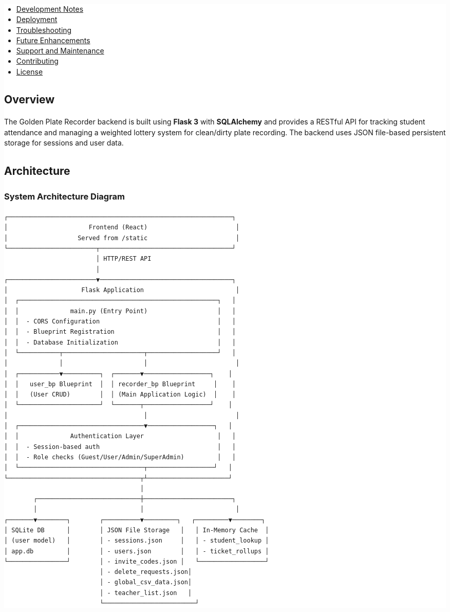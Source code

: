 - [Development Notes](#development-notes)
- [Deployment](#deployment)
- [Troubleshooting](#troubleshooting)
- [Future Enhancements](#future-enhancements)
- [Support and Maintenance](#support-and-maintenance)
- [Contributing](#contributing)
- [License](#license)

## Overview

The Golden Plate Recorder backend is built using **Flask 3** with **SQLAlchemy** and provides a RESTful API for tracking student attendance and managing a weighted lottery system for clean/dirty plate recording. The backend uses JSON file-based persistent storage for sessions and user data.

## Architecture

### System Architecture Diagram
```
┌─────────────────────────────────────────────────────────────┐
│                      Frontend (React)                        │
│                   Served from /static                        │
└────────────────────────┬────────────────────────────────────┘
                         │ HTTP/REST API
                         │
┌────────────────────────▼────────────────────────────────────┐
│                    Flask Application                         │
│  ┌──────────────────────────────────────────────────────┐   │
│  │              main.py (Entry Point)                   │   │
│  │  - CORS Configuration                                │   │
│  │  - Blueprint Registration                            │   │
│  │  - Database Initialization                           │   │
│  └───────────┬──────────────────────┬───────────────────┘   │
│              │                      │                        │
│  ┌───────────▼──────────┐  ┌───────▼──────────────────┐    │
│  │   user_bp Blueprint  │  │ recorder_bp Blueprint     │    │
│  │   (User CRUD)        │  │ (Main Application Logic)  │    │
│  └──────────────────────┘  └───────┬──────────────────┘    │
│                                     │                        │
│  ┌──────────────────────────────────▼──────────────────┐   │
│  │              Authentication Layer                    │   │
│  │  - Session-based auth                                │   │
│  │  - Role checks (Guest/User/Admin/SuperAdmin)         │   │
│  └──────────────────────────────────┬──────────────────┘   │
└────────────────────────────────────┬┴──────────────────────┘
                                     │
        ┌────────────────────────────┼────────────────────────┐
        │                            │                         │
┌───────▼────────┐        ┌──────────▼─────────┐   ┌─────────▼────────┐
│ SQLite DB      │        │ JSON File Storage   │   │ In-Memory Cache  │
│ (user model)   │        │ - sessions.json     │   │ - student_lookup │
│ app.db         │        │ - users.json        │   │ - ticket_rollups │
└────────────────┘        │ - invite_codes.json │   └──────────────────┘
                          │ - delete_requests.json│
                          │ - global_csv_data.json│
                          │ - teacher_list.json   │
                          └─────────────────────────┘
```
